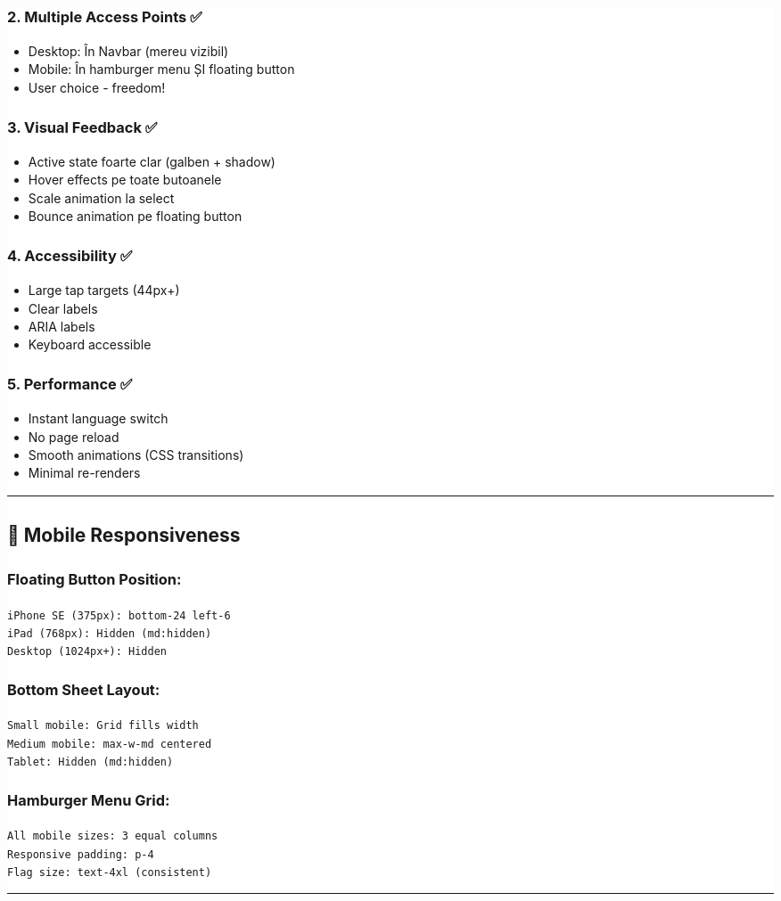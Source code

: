 ### 2. **Multiple Access Points** ✅
- Desktop: În Navbar (mereu vizibil)
- Mobile: În hamburger menu ȘI floating button
- User choice - freedom!

### 3. **Visual Feedback** ✅
- Active state foarte clar (galben + shadow)
- Hover effects pe toate butoanele
- Scale animation la select
- Bounce animation pe floating button

### 4. **Accessibility** ✅
- Large tap targets (44px+)
- Clear labels
- ARIA labels
- Keyboard accessible

### 5. **Performance** ✅
- Instant language switch
- No page reload
- Smooth animations (CSS transitions)
- Minimal re-renders

---

## 📱 Mobile Responsiveness

### Floating Button Position:
```
iPhone SE (375px): bottom-24 left-6
iPad (768px): Hidden (md:hidden)
Desktop (1024px+): Hidden
```

### Bottom Sheet Layout:
```
Small mobile: Grid fills width
Medium mobile: max-w-md centered
Tablet: Hidden (md:hidden)
```

### Hamburger Menu Grid:
```
All mobile sizes: 3 equal columns
Responsive padding: p-4
Flag size: text-4xl (consistent)
```

---
